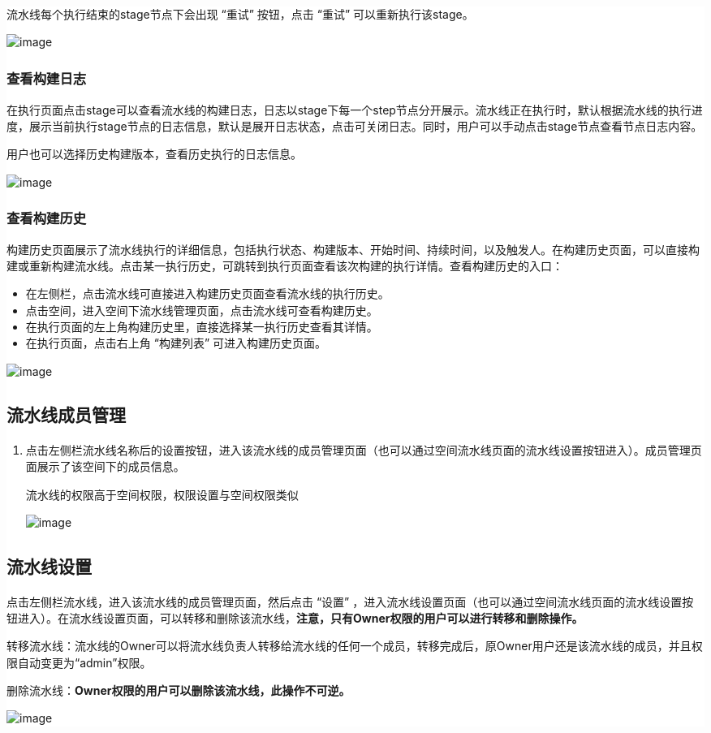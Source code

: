    流水线每个执行结束的stage节点下会出现 “重试” 按钮，点击 “重试” 可以重新执行该stage。

   ![image](https://jdhelp.s3.cn-north-1.jdcloud-oss.com/pipeline.assets/rebuild_from_stage.png)



### 查看构建日志

在执行页面点击stage可以查看流水线的构建日志，日志以stage下每一个step节点分开展示。流水线正在执行时，默认根据流水线的执行进度，展示当前执行stage节点的日志信息，默认是展开日志状态，点击可关闭日志。同时，用户可以手动点击stage节点查看节点日志内容。

用户也可以选择历史构建版本，查看历史执行的日志信息。

![image](https://jdhelp.s3.cn-north-1.jdcloud-oss.com/pipeline.assets/log.png)

### 查看构建历史

构建历史页面展示了流水线执行的详细信息，包括执行状态、构建版本、开始时间、持续时间，以及触发人。在构建历史页面，可以直接构建或重新构建流水线。点击某一执行历史，可跳转到执行页面查看该次构建的执行详情。查看构建历史的入口：

- 在左侧栏，点击流水线可直接进入构建历史页面查看流水线的执行历史。
- 点击空间，进入空间下流水线管理页面，点击流水线可查看构建历史。
- 在执行页面的左上角构建历史里，直接选择某一执行历史查看其详情。
- 在执行页面，点击右上角 “构建列表” 可进入构建历史页面。

![image](https://jdhelp.s3.cn-north-1.jdcloud-oss.com/pipeline.assets/history.png)

## 流水线成员管理

1. 点击左侧栏流水线名称后的设置按钮，进入该流水线的成员管理页面（也可以通过空间流水线页面的流水线设置按钮进入）。成员管理页面展示了该空间下的成员信息。

   流水线的权限高于空间权限，权限设置与空间权限类似

   ![image](https://jdhelp.s3.cn-north-1.jdcloud-oss.com/pipeline.assets/pmember.png)

## 流水线设置

点击左侧栏流水线，进入该流水线的成员管理页面，然后点击 “设置” ，进入流水线设置页面（也可以通过空间流水线页面的流水线设置按钮进入）。在流水线设置页面，可以转移和删除该流水线，**注意，只有Owner权限的用户可以进行转移和删除操作。**

转移流水线：流水线的Owner可以将流水线负责人转移给流水线的任何一个成员，转移完成后，原Owner用户还是该流水线的成员，并且权限自动变更为“admin”权限。

删除流水线：**Owner权限的用户可以删除该流水线，此操作不可逆。**

![image](https://jdhelp.s3.cn-north-1.jdcloud-oss.com/pipeline.assets/pipe_setting.png)
